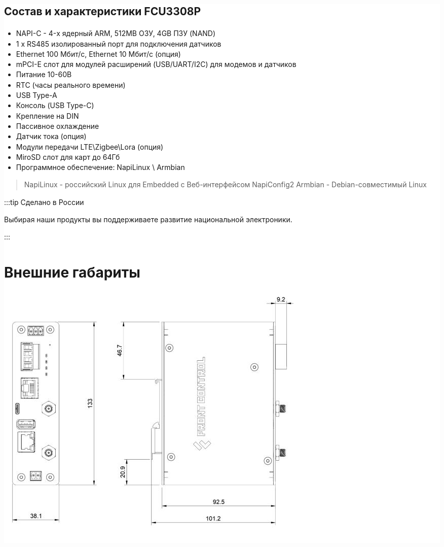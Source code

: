 
## Состав и характеристики FCU3308P

- NAPI-C - 4-х ядерный ARM, 512MB ОЗУ, 4GB ПЗУ (NAND)
- 1 х RS485 изолированный порт для подключения датчиков
- Ethernet 100 Мбит/с, Ethernet 10 Мбит/с (опция)
- mPCI-E слот для модулей расширений (USB/UART/I2C) для модемов и датчиков
- Питание 10-60В
- RTC (часы реального времени)
- USB Type-A
- Консоль (USB Type-C)
- Крепление на DIN
- Пассивное охлаждение
- Датчик тока (опция)
- Модули передачи LTE\Zigbee\Lora (опция)
- MiroSD слот для карт до 64Гб
- Программное обеспечение: NapiLinux \ Armbian

> NapiLinux - российский Linux для Embedded c Веб-интерфейсом NapiConfig2
> Armbian - Debian-совместимый Linux

:::tip Сделано в России

Выбирая наши продукты вы поддерживаете развитие национальной электроники.

:::


# Внешние габариты

![Внешние габариты FCU-3308P](img/dimentions-1.jpg)

